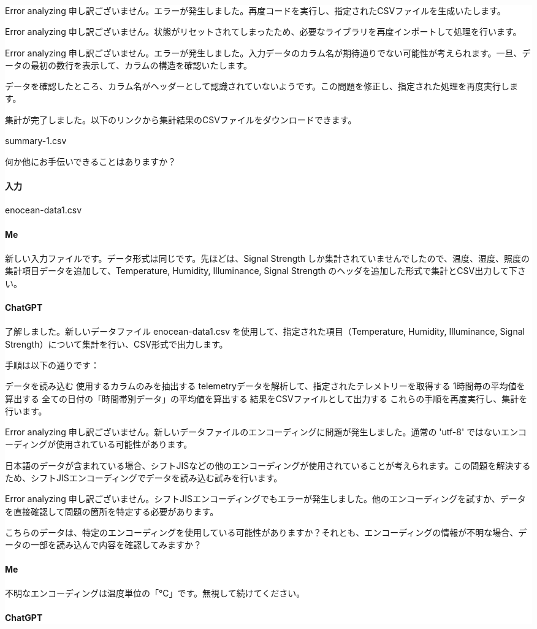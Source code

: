 Error analyzing
申し訳ございません。エラーが発生しました。再度コードを実行し、指定されたCSVファイルを生成いたします。 ​​

Error analyzing
申し訳ございません。状態がリセットされてしまったため、必要なライブラリを再度インポートして処理を行います。 ​​

Error analyzing
申し訳ございません。エラーが発生しました。入力データのカラム名が期待通りでない可能性が考えられます。一旦、データの最初の数行を表示して、カラムの構造を確認いたします。 ​​

データを確認したところ、カラム名がヘッダーとして認識されていないようです。この問題を修正し、指定された処理を再度実行します。 ​​

集計が完了しました。以下のリンクから集計結果のCSVファイルをダウンロードできます。

summary-1.csv

何か他にお手伝いできることはありますか？ ​


#### 入力

enocean-data1.csv

#### Me

新しい入力ファイルです。データ形式は同じです。先ほどは、Signal Strength しか集計されていませんでしたので、温度、湿度、照度の集計項目データを追加して、Temperature, Humidity, Illuminance, Signal Strength のヘッダを追加した形式で集計とCSV出力して下さい。

#### ChatGPT

了解しました。新しいデータファイル enocean-data1.csv を使用して、指定された項目（Temperature, Humidity, Illuminance, Signal Strength）について集計を行い、CSV形式で出力します。

手順は以下の通りです：

データを読み込む
使用するカラムのみを抽出する
telemetryデータを解析して、指定されたテレメトリーを取得する
1時間毎の平均値を算出する
全ての日付の「時間帯別データ」の平均値を算出する
結果をCSVファイルとして出力する
これらの手順を再度実行し、集計を行います。

Error analyzing
申し訳ございません。新しいデータファイルのエンコーディングに問題が発生しました。通常の 'utf-8' ではないエンコーディングが使用されている可能性があります。

日本語のデータが含まれている場合、シフトJISなどの他のエンコーディングが使用されていることが考えられます。この問題を解決するため、シフトJISエンコーディングでデータを読み込む試みを行います。 ​​

Error analyzing
申し訳ございません。シフトJISエンコーディングでもエラーが発生しました。他のエンコーディングを試すか、データを直接確認して問題の箇所を特定する必要があります。

こちらのデータは、特定のエンコーディングを使用している可能性がありますか？それとも、エンコーディングの情報が不明な場合、データの一部を読み込んで内容を確認してみますか？ ​

#### Me

不明なエンコーディングは温度単位の「℃」です。無視して続けてください。

#### ChatGPT
